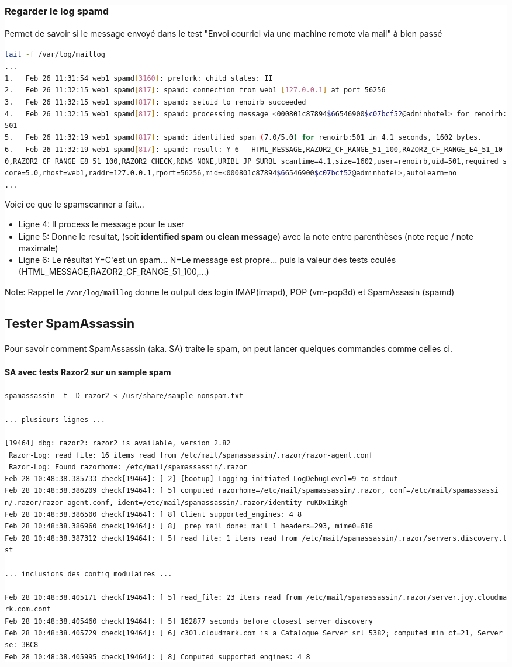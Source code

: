 ### Regarder le log spamd

Permet de savoir si le message envoyé dans le test "Envoi courriel via une
machine remote via mail" à bien passé

```bash
tail -f /var/log/maillog
...
1.   Feb 26 11:31:54 web1 spamd[3160]: prefork: child states: II
2.   Feb 26 11:32:15 web1 spamd[817]: spamd: connection from web1 [127.0.0.1] at port 56256
3.   Feb 26 11:32:15 web1 spamd[817]: spamd: setuid to renoirb succeeded
4.   Feb 26 11:32:15 web1 spamd[817]: spamd: processing message <000801c87894$66546900$c07bcf52@adminhotel> for renoirb:501
5.   Feb 26 11:32:19 web1 spamd[817]: spamd: identified spam (7.0/5.0) for renoirb:501 in 4.1 seconds, 1602 bytes.
6.   Feb 26 11:32:19 web1 spamd[817]: spamd: result: Y 6 - HTML_MESSAGE,RAZOR2_CF_RANGE_51_100,RAZOR2_CF_RANGE_E4_51_100,RAZOR2_CF_RANGE_E8_51_100,RAZOR2_CHECK,RDNS_NONE,URIBL_JP_SURBL scantime=4.1,size=1602,user=renoirb,uid=501,required_score=5.0,rhost=web1,raddr=127.0.0.1,rport=56256,mid=<000801c87894$66546900$c07bcf52@adminhotel>,autolearn=no
...
```

Voici ce que le spamscanner a fait...

- Ligne 4: Il process le message pour le user
- Ligne 5: Donne le resultat, (soit **identified spam** ou **clean message**)
  avec la note entre parenthèses (note reçue / note maximale)
- Ligne 6: Le résultat Y=C'est un spam... N=Le message est propre... puis la
  valeur des tests coulés (HTML_MESSAGE,RAZOR2_CF_RANGE_51_100,...)

Note: Rappel le `/var/log/maillog` donne le output des login IMAP(imapd), POP
(vm-pop3d) et SpamAssasin (spamd)

## Tester SpamAssassin

Pour savoir comment SpamAssassin (aka. SA) traite le spam, on peut lancer
quelques commandes comme celles ci.

#### SA avec tests Razor2 sur un sample spam

```
spamassassin -t -D razor2 < /usr/share/sample-nonspam.txt

... plusieurs lignes ...

[19464] dbg: razor2: razor2 is available, version 2.82
 Razor-Log: read_file: 16 items read from /etc/mail/spamassassin/.razor/razor-agent.conf
 Razor-Log: Found razorhome: /etc/mail/spamassassin/.razor
Feb 28 10:48:38.385733 check[19464]: [ 2] [bootup] Logging initiated LogDebugLevel=9 to stdout
Feb 28 10:48:38.386209 check[19464]: [ 5] computed razorhome=/etc/mail/spamassassin/.razor, conf=/etc/mail/spamassassin/.razor/razor-agent.conf, ident=/etc/mail/spamassassin/.razor/identity-ruKDx1iKgh
Feb 28 10:48:38.386500 check[19464]: [ 8] Client supported_engines: 4 8
Feb 28 10:48:38.386960 check[19464]: [ 8]  prep_mail done: mail 1 headers=293, mime0=616
Feb 28 10:48:38.387312 check[19464]: [ 5] read_file: 1 items read from /etc/mail/spamassassin/.razor/servers.discovery.lst

... inclusions des config modulaires ...

Feb 28 10:48:38.405171 check[19464]: [ 5] read_file: 23 items read from /etc/mail/spamassassin/.razor/server.joy.cloudmark.com.conf
Feb 28 10:48:38.405460 check[19464]: [ 5] 162877 seconds before closest server discovery
Feb 28 10:48:38.405729 check[19464]: [ 6] c301.cloudmark.com is a Catalogue Server srl 5382; computed min_cf=21, Server se: 3BC8
Feb 28 10:48:38.405995 check[19464]: [ 8] Computed supported_engines: 4 8
```

[0]: https://web1.renoirboulanger.com:2222/
[1]: https://web1.renoirboulanger.com:2222/CMD_ALL_USER_SHOW
[2]: https://web1.renoirboulanger.com:2222/CMD_EMAIL_POP
[3]: /cdn-cgi/l/email-protection
[4]: https://web1.renoirboulanger.com/webmail/
[5]: http://email.about.com/cs/standards/a/smtp_error_code_2.htm
[6]: #Testerlebonfonctionnementduserveurdecourriel-DescriptiondeHELO
[7]: http://email.about.com/cs/standards/a/smtp.htm
[8]: http://www.netadmintools.com/part276.html
[9]: http://email.about.com/cs/standards/a/smtp_error_code.htm